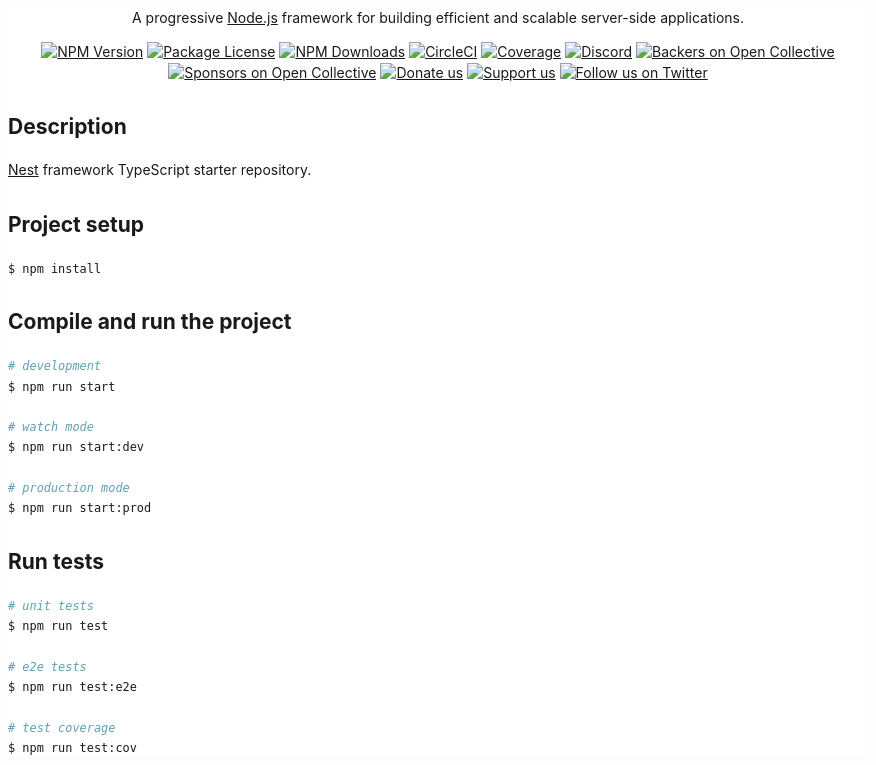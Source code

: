 [circleci-image]: https://img.shields.io/circleci/build/github/nestjs/nest/master?token=abc123def456
[circleci-url]: https://circleci.com/gh/nestjs/nest

  <p align="center">A progressive <a href="http://nodejs.org" target="_blank">Node.js</a> framework for building efficient and scalable server-side applications.</p>
    <p align="center">
<a href="https://www.npmjs.com/~nestjscore" target="_blank"><img src="https://img.shields.io/npm/v/@nestjs/core.svg" alt="NPM Version" /></a>
<a href="https://www.npmjs.com/~nestjscore" target="_blank"><img src="https://img.shields.io/npm/l/@nestjs/core.svg" alt="Package License" /></a>
<a href="https://www.npmjs.com/~nestjscore" target="_blank"><img src="https://img.shields.io/npm/dm/@nestjs/common.svg" alt="NPM Downloads" /></a>
<a href="https://circleci.com/gh/nestjs/nest" target="_blank"><img src="https://img.shields.io/circleci/build/github/nestjs/nest/master" alt="CircleCI" /></a>
<a href="https://coveralls.io/github/nestjs/nest?branch=master" target="_blank"><img src="https://coveralls.io/repos/github/nestjs/nest/badge.svg?branch=master#9" alt="Coverage" /></a>
<a href="https://discord.gg/G7Qnnhy" target="_blank"><img src="https://img.shields.io/badge/discord-online-brightgreen.svg" alt="Discord"/></a>
<a href="https://opencollective.com/nest#backer" target="_blank"><img src="https://opencollective.com/nest/backers/badge.svg" alt="Backers on Open Collective" /></a>
<a href="https://opencollective.com/nest#sponsor" target="_blank"><img src="https://opencollective.com/nest/sponsors/badge.svg" alt="Sponsors on Open Collective" /></a>
  <a href="https://paypal.me/kamilmysliwiec" target="_blank"><img src="https://img.shields.io/badge/Donate-PayPal-ff3f59.svg" alt="Donate us"/></a>
    <a href="https://opencollective.com/nest#sponsor"  target="_blank"><img src="https://img.shields.io/badge/Support%20us-Open%20Collective-41B883.svg" alt="Support us"></a>
  <a href="https://twitter.com/nestframework" target="_blank"><img src="https://img.shields.io/twitter/follow/nestframework.svg?style=social&label=Follow" alt="Follow us on Twitter"></a>
</p>
  

## Description

[Nest](https://github.com/nestjs/nest) framework TypeScript starter repository.

## Project setup

```bash
$ npm install
```

## Compile and run the project

```bash
# development
$ npm run start

# watch mode
$ npm run start:dev

# production mode
$ npm run start:prod
```

## Run tests

```bash
# unit tests
$ npm run test

# e2e tests
$ npm run test:e2e

# test coverage
$ npm run test:cov
```
